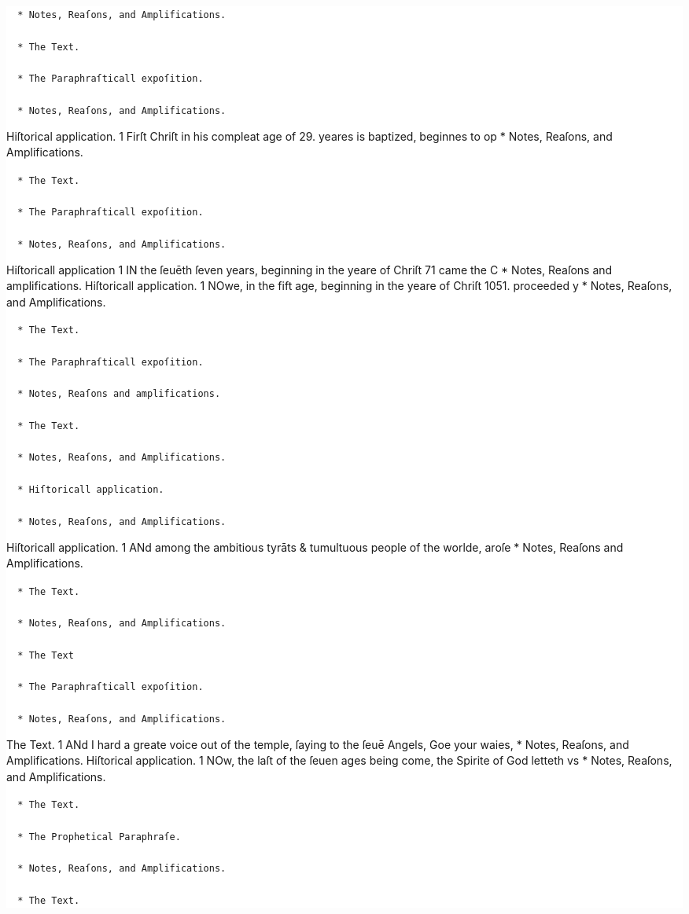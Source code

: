       * Notes, Reaſons, and Amplifications.

      * The Text.

      * The Paraphraſticall expoſition.

      * Notes, Reaſons, and Amplifications.
Hiſtorical application. 1 Firſt Chriſt in his compleat age of 29. yeares is baptized, beginnes to op
      * Notes, Reaſons, and Amplifications.

      * The Text.

      * The Paraphraſticall expoſition.

      * Notes, Reaſons, and Amplifications.
Hiſtoricall application 1 IN the ſeuēth ſeven years, beginning in the yeare of Chriſt 71 came the C
      * Notes, Reaſons and amplifications.
Hiſtoricall application. 1 NOwe, in the fift age, beginning in the yeare of Chriſt
1051. proceeded y
      * Notes, Reaſons, and Amplifications.

      * The Text.

      * The Paraphraſticall expoſition.

      * Notes, Reaſons and amplifications.

      * The Text.

      * Notes, Reaſons, and Amplifications.

      * Hiſtoricall application.

      * Notes, Reaſons, and Amplifications.
Hiſtoricall application. 1 ANd among the ambitious tyrāts & tumultuous people of the worlde, aroſe 
      * Notes, Reaſons and Amplifications.

      * The Text.

      * Notes, Reaſons, and Amplifications.

      * The Text

      * The Paraphraſticall expoſition.

      * Notes, Reaſons, and Amplifications.
The Text. 1 ANd I hard a greate voice out of the temple, ſaying to the ſeuē Angels, Goe your waies,
      * Notes, Reaſons, and Amplifications.
Hiſtorical application. 1 NOw, the laſt of the ſeuen ages being come, the Spirite of God letteth vs 
      * Notes, Reaſons, and Amplifications.

      * The Text.

      * The Prophetical Paraphraſe.

      * Notes, Reaſons, and Amplifications.

      * The Text.
